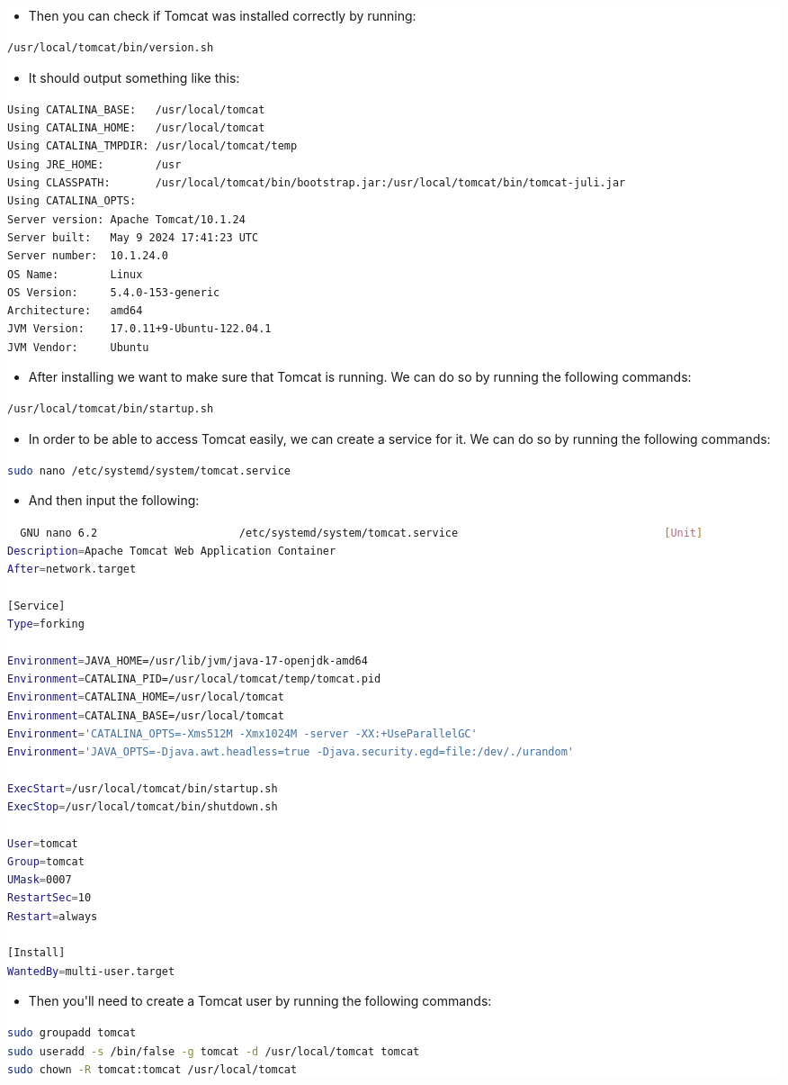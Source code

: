 - Then you can check if Tomcat was installed correctly by running:
```sh
/usr/local/tomcat/bin/version.sh
```
- It should output something like this:
```sh
Using CATALINA_BASE:   /usr/local/tomcat
Using CATALINA_HOME:   /usr/local/tomcat
Using CATALINA_TMPDIR: /usr/local/tomcat/temp
Using JRE_HOME:        /usr
Using CLASSPATH:       /usr/local/tomcat/bin/bootstrap.jar:/usr/local/tomcat/bin/tomcat-juli.jar
Using CATALINA_OPTS:
Server version: Apache Tomcat/10.1.24
Server built:   May 9 2024 17:41:23 UTC
Server number:  10.1.24.0
OS Name:        Linux
OS Version:     5.4.0-153-generic
Architecture:   amd64
JVM Version:    17.0.11+9-Ubuntu-122.04.1
JVM Vendor:     Ubuntu
```

- After installing we want to make sure that Tomcat is running. We can do so by running the following commands:
```sh
/usr/local/tomcat/bin/startup.sh
```
- In order to be able to access Tomcat easily, we can create a service for it. We can do so by running the following commands:
```sh
sudo nano /etc/systemd/system/tomcat.service
```
- And then input the following:
```sh
  GNU nano 6.2                      /etc/systemd/system/tomcat.service                                [Unit]
Description=Apache Tomcat Web Application Container
After=network.target

[Service]
Type=forking

Environment=JAVA_HOME=/usr/lib/jvm/java-17-openjdk-amd64
Environment=CATALINA_PID=/usr/local/tomcat/temp/tomcat.pid
Environment=CATALINA_HOME=/usr/local/tomcat
Environment=CATALINA_BASE=/usr/local/tomcat
Environment='CATALINA_OPTS=-Xms512M -Xmx1024M -server -XX:+UseParallelGC'
Environment='JAVA_OPTS=-Djava.awt.headless=true -Djava.security.egd=file:/dev/./urandom'

ExecStart=/usr/local/tomcat/bin/startup.sh
ExecStop=/usr/local/tomcat/bin/shutdown.sh

User=tomcat
Group=tomcat
UMask=0007
RestartSec=10
Restart=always

[Install]
WantedBy=multi-user.target
```
- Then you'll need to create a Tomcat user by running the following commands:
```sh
sudo groupadd tomcat
sudo useradd -s /bin/false -g tomcat -d /usr/local/tomcat tomcat
sudo chown -R tomcat:tomcat /usr/local/tomcat
```